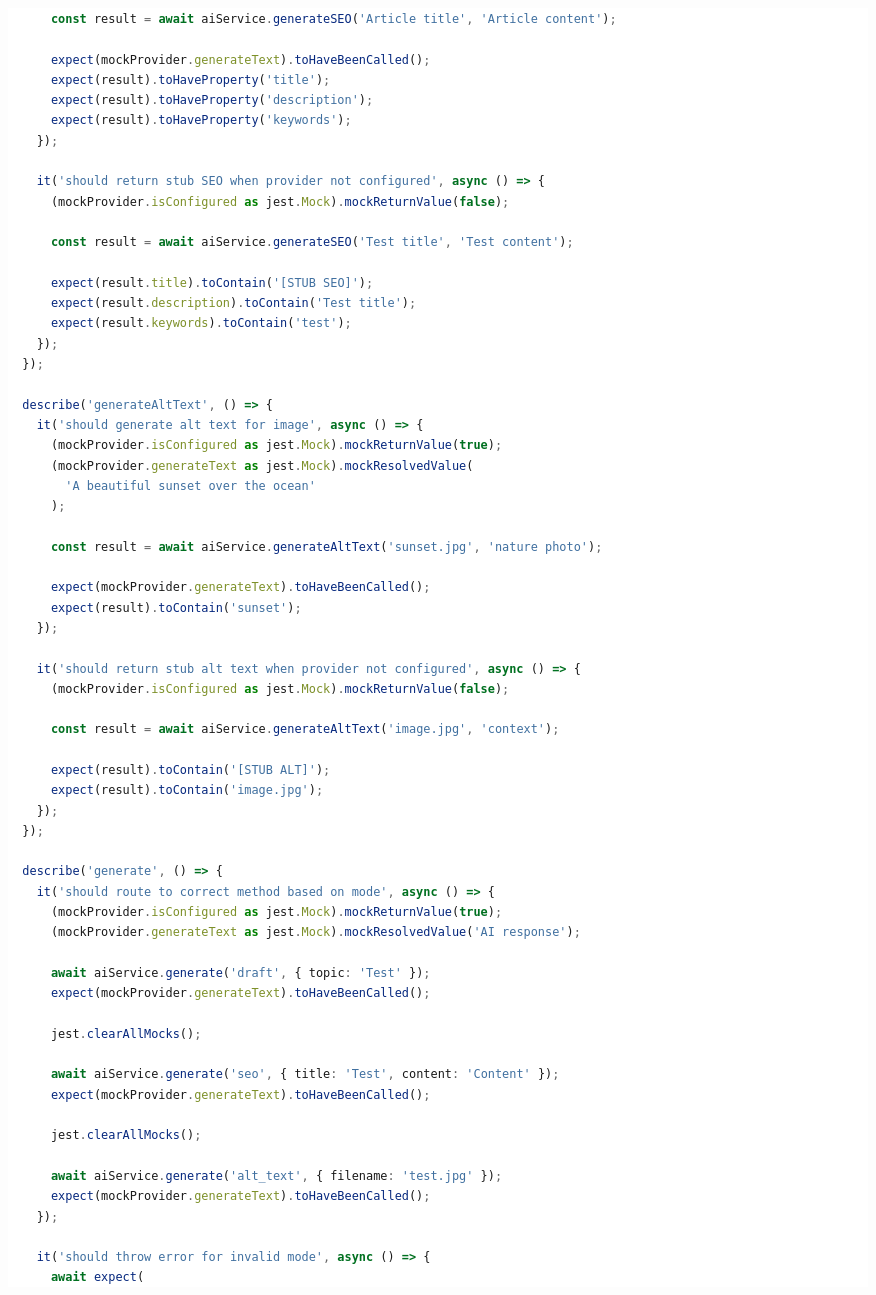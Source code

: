 ```typescript
      const result = await aiService.generateSEO('Article title', 'Article content');

      expect(mockProvider.generateText).toHaveBeenCalled();
      expect(result).toHaveProperty('title');
      expect(result).toHaveProperty('description');
      expect(result).toHaveProperty('keywords');
    });

    it('should return stub SEO when provider not configured', async () => {
      (mockProvider.isConfigured as jest.Mock).mockReturnValue(false);

      const result = await aiService.generateSEO('Test title', 'Test content');

      expect(result.title).toContain('[STUB SEO]');
      expect(result.description).toContain('Test title');
      expect(result.keywords).toContain('test');
    });
  });

  describe('generateAltText', () => {
    it('should generate alt text for image', async () => {
      (mockProvider.isConfigured as jest.Mock).mockReturnValue(true);
      (mockProvider.generateText as jest.Mock).mockResolvedValue(
        'A beautiful sunset over the ocean'
      );

      const result = await aiService.generateAltText('sunset.jpg', 'nature photo');

      expect(mockProvider.generateText).toHaveBeenCalled();
      expect(result).toContain('sunset');
    });

    it('should return stub alt text when provider not configured', async () => {
      (mockProvider.isConfigured as jest.Mock).mockReturnValue(false);

      const result = await aiService.generateAltText('image.jpg', 'context');

      expect(result).toContain('[STUB ALT]');
      expect(result).toContain('image.jpg');
    });
  });

  describe('generate', () => {
    it('should route to correct method based on mode', async () => {
      (mockProvider.isConfigured as jest.Mock).mockReturnValue(true);
      (mockProvider.generateText as jest.Mock).mockResolvedValue('AI response');

      await aiService.generate('draft', { topic: 'Test' });
      expect(mockProvider.generateText).toHaveBeenCalled();

      jest.clearAllMocks();

      await aiService.generate('seo', { title: 'Test', content: 'Content' });
      expect(mockProvider.generateText).toHaveBeenCalled();

      jest.clearAllMocks();

      await aiService.generate('alt_text', { filename: 'test.jpg' });
      expect(mockProvider.generateText).toHaveBeenCalled();
    });

    it('should throw error for invalid mode', async () => {
      await expect(
```